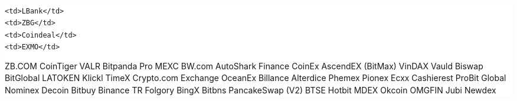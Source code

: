     <td>LBank</td>
    <td>ZBG</td>
    <td>Coindeal</td>
    <td>EXMO</td>
  </tr>
  <tr>
    <td>ZB.COM</td>
    <td>CoinTiger</td>
    <td>VALR</td>
    <td>Bitpanda Pro</td>
  </tr>
  <tr>
    <td>MEXC</td>
    <td>BW.com</td>
    <td>AutoShark Finance</td>
    <td>CoinEx</td>
  </tr>
  <tr>
    <td>AscendEX (BitMax)</td>
    <td>VinDAX</td>
    <td>Vauld</td>
    <td>Biswap</td>
  </tr>
  <tr>
    <td>BitGlobal</td>
    <td>LATOKEN</td>
    <td>Klickl</td>
    <td>TimeX</td>
  </tr>
  <tr>
    <td>Crypto.com Exchange</td>
    <td>OceanEx</td>
    <td>Billance</td>
    <td>Alterdice</td>
  </tr>
  <tr>
    <td>Phemex</td>
    <td>Pionex</td>
    <td>Ecxx</td>
    <td>Cashierest</td>
  </tr>
  <tr>
    <td>ProBit Global</td>
    <td>Nominex</td>
    <td>Decoin</td>
    <td>Bitbuy</td>
  </tr>
  <tr>
    <td>Binance TR</td>
    <td>Folgory</td>
    <td>BingX</td>
    <td>Bitbns</td>
  </tr>
  <tr>
    <td>PancakeSwap (V2)</td>
    <td>BTSE</td>
    <td>Hotbit</td>
    <td>MDEX</td>
  </tr>
  <tr>
    <td>Okcoin</td>
    <td>OMGFIN</td>
    <td>Jubi</td>
    <td>Newdex</td>